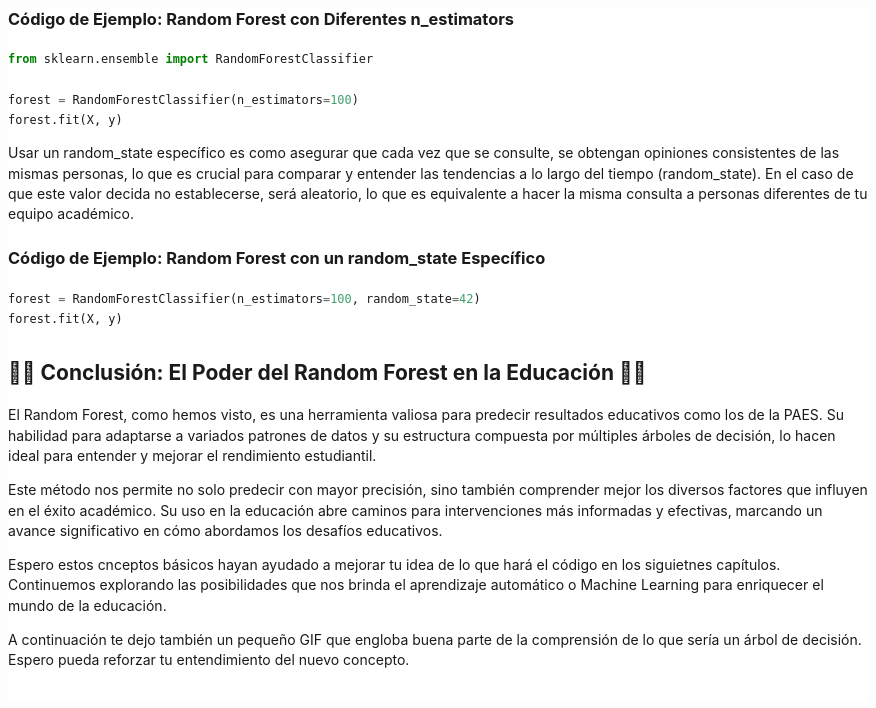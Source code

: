 ### Código de Ejemplo: Random Forest con Diferentes n_estimators
```python
from sklearn.ensemble import RandomForestClassifier

forest = RandomForestClassifier(n_estimators=100)
forest.fit(X, y)
```

Usar un random_state específico es como asegurar que cada vez que se consulte, se obtengan opiniones consistentes de las mismas personas, lo que es crucial para comparar y entender las tendencias a lo largo del tiempo (random_state). En el caso de que este valor decida no establecerse, será aleatorio, lo que es equivalente a hacer la misma consulta a personas diferentes de tu equipo académico.

### Código de Ejemplo: Random Forest con un random_state Específico
```python
forest = RandomForestClassifier(n_estimators=100, random_state=42)
forest.fit(X, y)
```

## 🌟🌟 Conclusión: El Poder del Random Forest en la Educación 🌟🌟

El Random Forest, como hemos visto, es una herramienta valiosa para predecir resultados educativos como los de la PAES. Su habilidad para adaptarse a variados patrones de datos y su estructura compuesta por múltiples árboles de decisión, lo hacen ideal para entender y mejorar el rendimiento estudiantil. 

Este método nos permite no solo predecir con mayor precisión, sino también comprender mejor los diversos factores que influyen en el éxito académico. Su uso en la educación abre caminos para intervenciones más informadas y efectivas, marcando un avance significativo en cómo abordamos los desafíos educativos.

Espero estos cnceptos básicos hayan ayudado a mejorar tu idea de lo que hará el código en los siguietnes capítulos. Continuemos explorando las posibilidades que nos brinda el aprendizaje automático o Machine Learning para enriquecer el mundo de la educación. 

A continuación te dejo también un pequeño GIF que engloba buena parte de la comprensión de lo que sería un árbol de decisión. Espero pueda reforzar tu entendimiento del nuevo concepto.


<figure style = "float: center; width: 100%; text-align: center; font-style: italic; font-size: 0.7em; text-indent: 0; margin: 0.6em; padding: 0.8em;">
  <a href="/assets/images/PAES_prediction_model/modelo_perdido_cap4_analogia.gif">